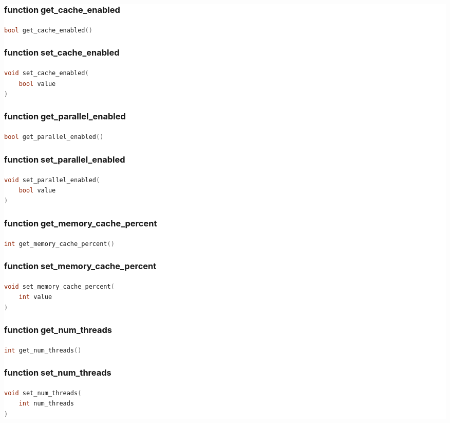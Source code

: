 
### function get_cache_enabled

```cpp
bool get_cache_enabled()
```


### function set_cache_enabled

```cpp
void set_cache_enabled(
    bool value
)
```


### function get_parallel_enabled

```cpp
bool get_parallel_enabled()
```


### function set_parallel_enabled

```cpp
void set_parallel_enabled(
    bool value
)
```


### function get_memory_cache_percent

```cpp
int get_memory_cache_percent()
```


### function set_memory_cache_percent

```cpp
void set_memory_cache_percent(
    int value
)
```


### function get_num_threads

```cpp
int get_num_threads()
```


### function set_num_threads

```cpp
void set_num_threads(
    int num_threads
)
```
